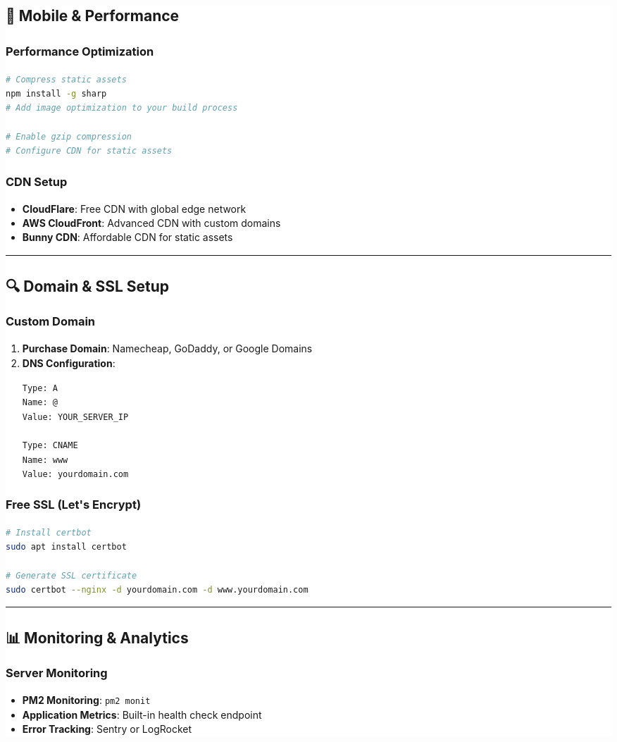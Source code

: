 ## 📱 **Mobile & Performance**

### **Performance Optimization**
```bash
# Compress static assets
npm install -g sharp
# Add image optimization to your build process

# Enable gzip compression
# Configure CDN for static assets
```

### **CDN Setup**
- **CloudFlare**: Free CDN with global edge network
- **AWS CloudFront**: Advanced CDN with custom domains
- **Bunny CDN**: Affordable CDN for static assets

---

## 🔍 **Domain & SSL Setup**

### **Custom Domain**
1. **Purchase Domain**: Namecheap, GoDaddy, or Google Domains
2. **DNS Configuration**:
   ```
   Type: A
   Name: @
   Value: YOUR_SERVER_IP

   Type: CNAME
   Name: www
   Value: yourdomain.com
   ```

### **Free SSL (Let's Encrypt)**
```bash
# Install certbot
sudo apt install certbot

# Generate SSL certificate
sudo certbot --nginx -d yourdomain.com -d www.yourdomain.com
```

---

## 📊 **Monitoring & Analytics**

### **Server Monitoring**
- **PM2 Monitoring**: `pm2 monit`
- **Application Metrics**: Built-in health check endpoint
- **Error Tracking**: Sentry or LogRocket
